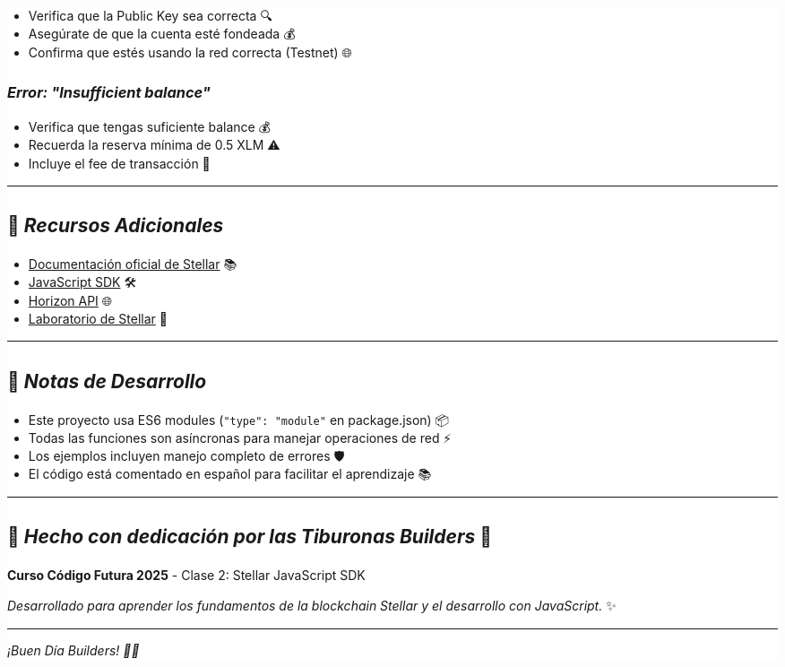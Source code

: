 - Verifica que la Public Key sea correcta 🔍
- Asegúrate de que la cuenta esté fondeada 💰
- Confirma que estés usando la red correcta (Testnet) 🌐

### _Error: "Insufficient balance"_

- Verifica que tengas suficiente balance 💰
- Recuerda la reserva mínima de 0.5 XLM ⚠️
- Incluye el fee de transacción 💸

---

## 📖 _Recursos Adicionales_

- [Documentación oficial de Stellar](https://developers.stellar.org/) 📚
- [JavaScript SDK](https://github.com/stellar/js-stellar-sdk) 🛠️
- [Horizon API](https://developers.stellar.org/api) 🌐
- [Laboratorio de Stellar](https://laboratory.stellar.org/) 🧪

---

## 📝 _Notas de Desarrollo_

- Este proyecto usa ES6 modules (`"type": "module"` en package.json) 📦
- Todas las funciones son asíncronas para manejar operaciones de red ⚡
- Los ejemplos incluyen manejo completo de errores 🛡️
- El código está comentado en español para facilitar el aprendizaje 📚

---

## 🦈 _Hecho con dedicación por las Tiburonas Builders_ 🦈

**Curso Código Futura 2025** - Clase 2: Stellar JavaScript SDK

_Desarrollado para aprender los fundamentos de la blockchain Stellar y el desarrollo con JavaScript._ ✨

---

_¡Buen Día Builders! 🦈✨_
